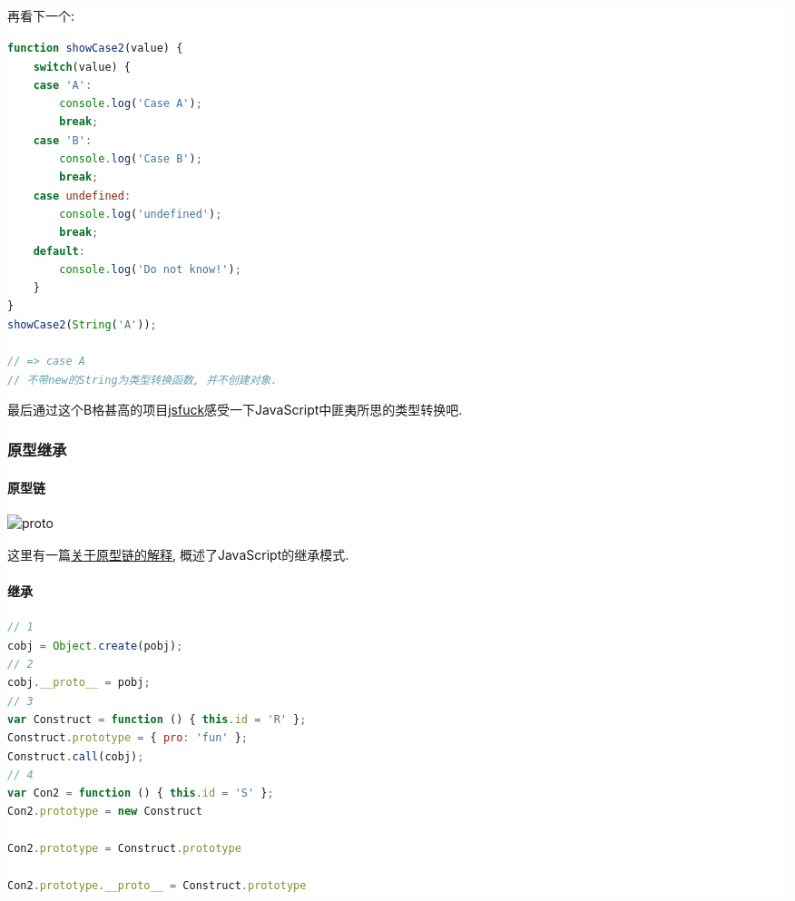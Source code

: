 再看下一个:
```js
function showCase2(value) {
    switch(value) {
    case 'A':
        console.log('Case A');
        break;
    case 'B':
        console.log('Case B');
        break;
    case undefined:
        console.log('undefined');
        break;
    default:
        console.log('Do not know!');
    }
}
showCase2(String('A'));

// => case A
// 不带new的String为类型转换函数, 并不创建对象.
```

最后通过这个B格甚高的项目[jsfuck](https://github.com/aemkei/jsfuck)感受一下JavaScript中匪夷所思的类型转换吧.

### 原型继承

#### 原型链

![proto](https://raw.githubusercontent.com/abbshr/abbshr.github.io/master/source/img/proto.jpg)

这里有一篇[关于原型链的解释](https://github.com/abbshr/abbshr.github.io/issues/33), 概述了JavaScript的继承模式.

#### 继承

```js
// 1
cobj = Object.create(pobj);
// 2
cobj.__proto__ = pobj;
// 3
var Construct = function () { this.id = 'R' };
Construct.prototype = { pro: 'fun' };
Construct.call(cobj);
// 4
var Con2 = function () { this.id = 'S' };
Con2.prototype = new Construct

Con2.prototype = Construct.prototype

Con2.prototype.__proto__ = Construct.prototype
```
